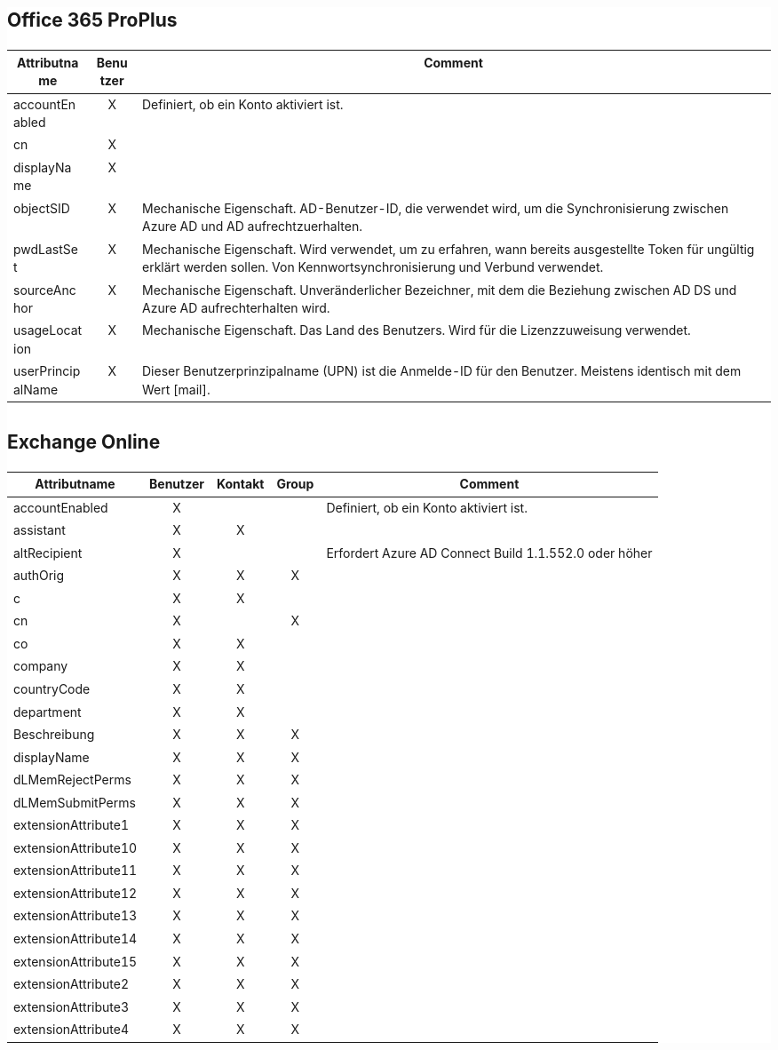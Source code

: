## <a name="office-365-proplus"></a>Office 365 ProPlus
| Attributname | Benutzer | Comment |
| --- |:---:| --- |
| accountEnabled |X |Definiert, ob ein Konto aktiviert ist. |
| cn |X | |
| displayName |X | |
| objectSID |X |Mechanische Eigenschaft. AD-Benutzer-ID, die verwendet wird, um die Synchronisierung zwischen Azure AD und AD aufrechtzuerhalten. |
| pwdLastSet |X |Mechanische Eigenschaft. Wird verwendet, um zu erfahren, wann bereits ausgestellte Token für ungültig erklärt werden sollen. Von Kennwortsynchronisierung und Verbund verwendet. |
| sourceAnchor |X |Mechanische Eigenschaft. Unveränderlicher Bezeichner, mit dem die Beziehung zwischen AD DS und Azure AD aufrechterhalten wird. |
| usageLocation |X |Mechanische Eigenschaft. Das Land des Benutzers. Wird für die Lizenzzuweisung verwendet. |
| userPrincipalName |X |Dieser Benutzerprinzipalname (UPN) ist die Anmelde-ID für den Benutzer. Meistens identisch mit dem Wert [mail]. |

## <a name="exchange-online"></a>Exchange Online
| Attributname | Benutzer | Kontakt | Group | Comment |
| --- |:---:|:---:|:---:| --- |
| accountEnabled |X | | |Definiert, ob ein Konto aktiviert ist. |
| assistant |X |X | | |
| altRecipient |X | | |Erfordert Azure AD Connect Build 1.1.552.0 oder höher |
| authOrig |X |X |X | |
| c |X |X | | |
| cn |X | |X | |
| co |X |X | | |
| company |X |X | | |
| countryCode |X |X | | |
| department |X |X | | |
| Beschreibung |X |X |X | |
| displayName |X |X |X | |
| dLMemRejectPerms |X |X |X | |
| dLMemSubmitPerms |X |X |X | |
| extensionAttribute1 |X |X |X | |
| extensionAttribute10 |X |X |X | |
| extensionAttribute11 |X |X |X | |
| extensionAttribute12 |X |X |X | |
| extensionAttribute13 |X |X |X | |
| extensionAttribute14 |X |X |X | |
| extensionAttribute15 |X |X |X | |
| extensionAttribute2 |X |X |X | |
| extensionAttribute3 |X |X |X | |
| extensionAttribute4 |X |X |X | |